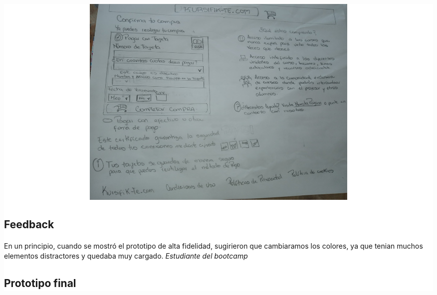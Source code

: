 <div style="text-align:center"><img width=60% height=40% src="./images/prototipopapel.png"/></div>

## Feedback

En un principio, cuando se mostró el prototipo de alta fidelidad, sugirieron que cambiaramos los colores, ya que tenian muchos elementos distractores y quedaba muy cargado. *Estudiante del bootcamp*


## Prototipo final
